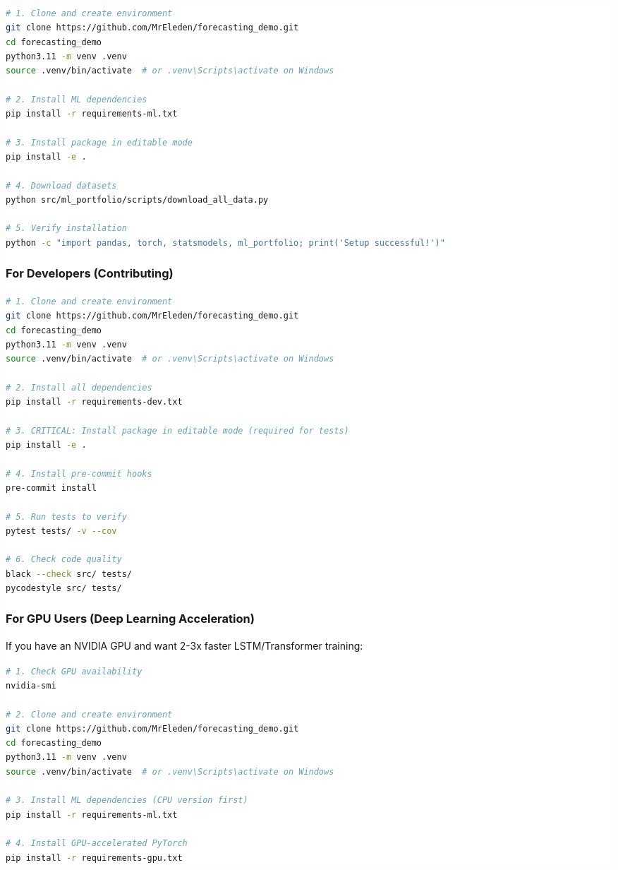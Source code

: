 ```bash
# 1. Clone and create environment
git clone https://github.com/MrEleden/forecasting_demo.git
cd forecasting_demo
python3.11 -m venv .venv
source .venv/bin/activate  # or .venv\Scripts\activate on Windows

# 2. Install ML dependencies
pip install -r requirements-ml.txt

# 3. Install package in editable mode
pip install -e .

# 4. Download datasets
python src/ml_portfolio/scripts/download_all_data.py

# 5. Verify installation
python -c "import pandas, torch, statsmodels, ml_portfolio; print('Setup successful!')"
```

### For Developers (Contributing)

```bash
# 1. Clone and create environment
git clone https://github.com/MrEleden/forecasting_demo.git
cd forecasting_demo
python3.11 -m venv .venv
source .venv/bin/activate  # or .venv\Scripts\activate on Windows

# 2. Install all dependencies
pip install -r requirements-dev.txt

# 3. CRITICAL: Install package in editable mode (required for tests)
pip install -e .

# 4. Install pre-commit hooks
pre-commit install

# 5. Run tests to verify
pytest tests/ -v --cov

# 6. Check code quality
black --check src/ tests/
pycodestyle src/ tests/
```

### For GPU Users (Deep Learning Acceleration)

If you have an NVIDIA GPU and want 2-3x faster LSTM/Transformer training:

```bash
# 1. Check GPU availability
nvidia-smi

# 2. Clone and create environment
git clone https://github.com/MrEleden/forecasting_demo.git
cd forecasting_demo
python3.11 -m venv .venv
source .venv/bin/activate  # or .venv\Scripts\activate on Windows

# 3. Install ML dependencies (CPU version first)
pip install -r requirements-ml.txt

# 4. Install GPU-accelerated PyTorch
pip install -r requirements-gpu.txt
```